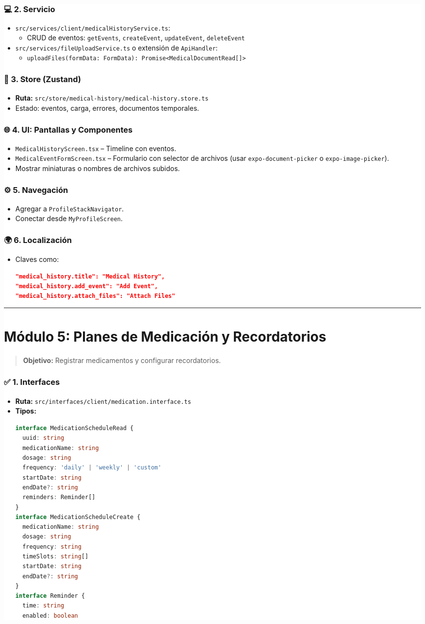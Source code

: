 ### 💻 2. Servicio

- `src/services/client/medicalHistoryService.ts`:
  - CRUD de eventos: `getEvents`, `createEvent`, `updateEvent`, `deleteEvent`
- `src/services/fileUploadService.ts` o extensión de `ApiHandler`:
  - `uploadFiles(formData: FormData): Promise<MedicalDocumentRead[]>`

### 🔁 3. Store (Zustand)

- **Ruta:** `src/store/medical-history/medical-history.store.ts`
- Estado: eventos, carga, errores, documentos temporales.

### 🌐 4. UI: Pantallas y Componentes

- `MedicalHistoryScreen.tsx` – Timeline con eventos.
- `MedicalEventFormScreen.tsx` – Formulario con selector de archivos (usar `expo-document-picker` o `expo-image-picker`).
- Mostrar miniaturas o nombres de archivos subidos.

### ⚙️ 5. Navegación

- Agregar a `ProfileStackNavigator`.
- Conectar desde `MyProfileScreen`.

### 🌍 6. Localización

- Claves como:
  ```json
  "medical_history.title": "Medical History",
  "medical_history.add_event": "Add Event",
  "medical_history.attach_files": "Attach Files"
  ```

---

# Módulo 5: Planes de Medicación y Recordatorios

> **Objetivo:** Registrar medicamentos y configurar recordatorios.

### ✅ 1. Interfaces

- **Ruta:** `src/interfaces/client/medication.interface.ts`
- **Tipos:**
  ```ts
  interface MedicationScheduleRead {
    uuid: string
    medicationName: string
    dosage: string
    frequency: 'daily' | 'weekly' | 'custom'
    startDate: string
    endDate?: string
    reminders: Reminder[]
  }
  interface MedicationScheduleCreate {
    medicationName: string
    dosage: string
    frequency: string
    timeSlots: string[]
    startDate: string
    endDate?: string
  }
  interface Reminder {
    time: string
    enabled: boolean
  ```